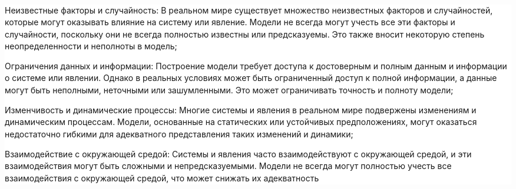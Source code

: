 Неизвестные факторы и случайность: В реальном мире существует множество неизвестных факторов и случайностей, которые могут оказывать влияние на систему или явление. Модели не всегда могут учесть все эти факторы и случайности, поскольку они не всегда полностью известны или предсказуемы. Это также вносит некоторую степень неопределенности и неполноты в модель;

Ограничения данных и информации: Построение модели требует доступа к достоверным и полным данным и информации о системе или явлении. Однако в реальных условиях может быть ограниченный доступ к полной информации, а данные могут быть неполными, неточными или зашумленными. Это может ограничивать точность и полноту модели;

Изменчивость и динамические процессы: Многие системы и явления в реальном мире подвержены изменениям и динамическим процессам. Модели, основанные на статических или устойчивых предположениях, могут оказаться недостаточно гибкими для адекватного представления таких изменений и динамики;

Взаимодействие с окружающей средой: Системы и явления часто взаимодействуют с окружающей средой, и эти взаимодействия могут быть сложными и непредсказуемыми. Модели не всегда могут полностью учесть все взаимодействия с окружающей средой, что может снижать их адекватность